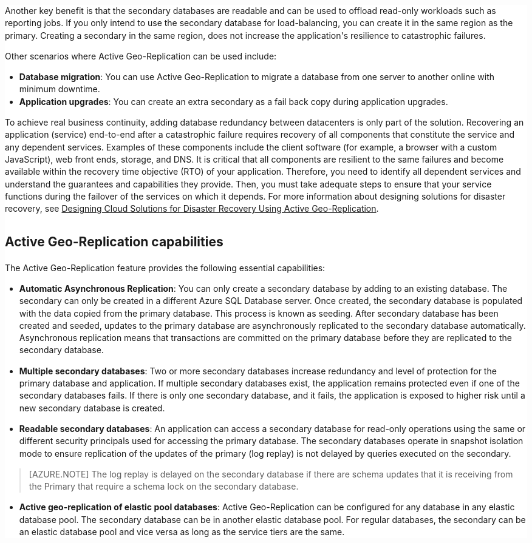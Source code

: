 Another key benefit is that the secondary databases are readable and can be used to offload read-only workloads such as reporting jobs. If you only intend to use the secondary database for load-balancing, you can create it in the same region as the primary. Creating a secondary in the same region, does not increase the application's resilience to catastrophic failures.  

Other scenarios where Active Geo-Replication can be used include:

- **Database migration**: You can use Active Geo-Replication to migrate a database from one server to another online with minimum downtime.
- **Application upgrades**: You can create an extra secondary as a fail back copy during application upgrades.

To achieve real business continuity, adding database redundancy between datacenters is only part of the solution. Recovering an application (service) end-to-end after a catastrophic failure requires recovery of all components that constitute the service and any dependent services. Examples of these components include the client software (for example, a browser with a custom JavaScript), web front ends, storage, and DNS. It is critical that all components are resilient to the same failures and become available within the recovery time objective (RTO) of your application. Therefore, you need to identify all dependent services and understand the guarantees and capabilities they provide. Then, you must take adequate steps to ensure that your service functions during the failover of the services on which it depends. For more information about designing solutions for disaster recovery, see [Designing Cloud Solutions for Disaster Recovery Using Active Geo-Replication](/documentation/articles/sql-database-designing-cloud-solutions-for-disaster-recovery/).

## Active Geo-Replication capabilities
The Active Geo-Replication feature provides the following essential capabilities:

- **Automatic Asynchronous Replication**: You can only create a secondary database by adding to an existing database. The secondary can only be created in a different Azure SQL Database server. Once created, the secondary database is populated with the data copied from the primary database. This process is known as seeding. After secondary database has been created and seeded, updates to the primary database are asynchronously replicated to the secondary database automatically. Asynchronous replication means that transactions are committed on the primary database before they are replicated to the secondary database. 

- **Multiple secondary databases**: Two or more secondary databases increase redundancy and level of protection for the primary database and application. If multiple secondary databases exist, the application remains protected even if one of the secondary databases fails. If there is only one secondary database, and it fails, the application is exposed to higher risk until a new secondary database is created.

- **Readable secondary databases**: An application can access a secondary database for read-only operations using the same or different security principals used for accessing the primary database. The secondary databases operate in snapshot isolation mode to ensure replication of the updates of the primary (log replay) is not delayed by queries executed on the secondary.

>[AZURE.NOTE] The log replay is delayed on the secondary database if there are schema updates that it is receiving from the Primary that require a schema lock on the secondary database.

- **Active geo-replication of elastic pool databases**: Active Geo-Replication can be configured for any database in any elastic database pool. The secondary database can be in another elastic database pool. For regular databases, the secondary can be an elastic database pool and vice versa as long as the service tiers are the same. 

